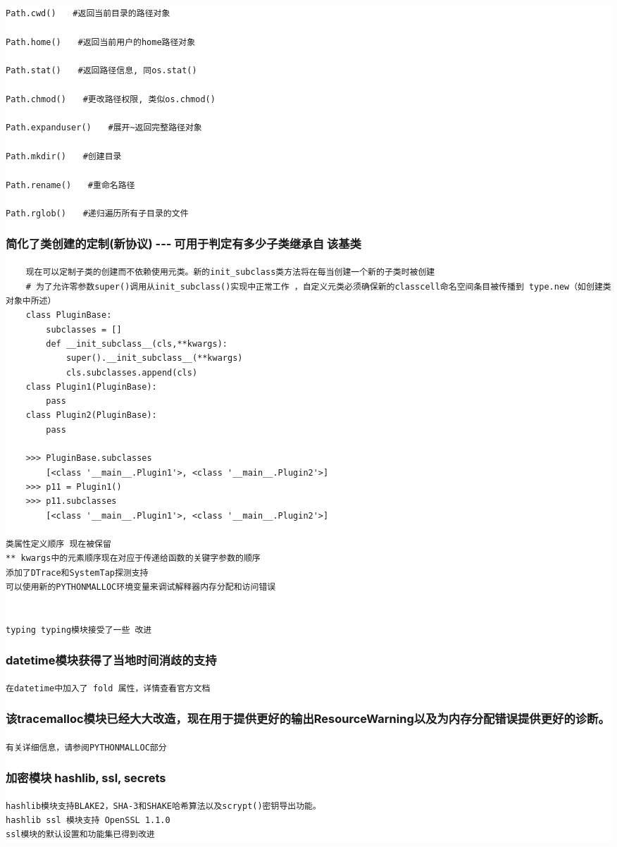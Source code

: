     Path.cwd()　　#返回当前目录的路径对象

    Path.home()　　#返回当前用户的home路径对象

    Path.stat()　　#返回路径信息, 同os.stat()

    Path.chmod()　　#更改路径权限, 类似os.chmod()

    Path.expanduser()　　#展开~返回完整路径对象

    Path.mkdir()　　#创建目录

    Path.rename()　　#重命名路径

    Path.rglob()　　#递归遍历所有子目录的文件
        
###  简化了类创建的定制(新协议) --- 可用于判定有多少子类继承自 该基类
        现在可以定制子类的创建而不依赖使用元类。新的init_subclass类方法将在每当创建一个新的子类时被创建
        # 为了允许零参数super()调用从init_subclass()实现中正常工作 ，自定义元类必须确保新的classcell命名空间条目被传播到 type.new（如创建类对象中所述）
        class PluginBase:
            subclasses = []
            def __init_subclass__(cls,**kwargs):
                super().__init_subclass__(**kwargs)
                cls.subclasses.append(cls)
        class Plugin1(PluginBase):
            pass
        class Plugin2(PluginBase):
            pass
        
        >>> PluginBase.subclasses
            [<class '__main__.Plugin1'>, <class '__main__.Plugin2'>]
        >>> p11 = Plugin1()
        >>> p11.subclasses
            [<class '__main__.Plugin1'>, <class '__main__.Plugin2'>]
       
    类属性定义顺序 现在被保留
    ** kwargs中的元素顺序现在对应于传递给函数的关键字参数的顺序
    添加了DTrace和SystemTap探测支持
    可以使用新的PYTHONMALLOC环境变量来调试解释器内存分配和访问错误
    
    
    typing typing模块接受了一些 改进
    
### datetime模块获得了当地时间消歧的支持
    在datetime中加入了 fold 属性，详情查看官方文档
    
###    该tracemalloc模块已经大大改造，现在用于提供更好的输出ResourceWarning以及为内存分配错误提供更好的诊断。
    有关详细信息，请参阅PYTHONMALLOC部分

### 加密模块 hashlib, ssl, secrets    
    hashlib模块支持BLAKE2，SHA-3和SHAKE哈希算法以及scrypt()密钥导出功能。
    hashlib ssl 模块支持 OpenSSL 1.1.0
    ssl模块的默认设置和功能集已得到改进
    